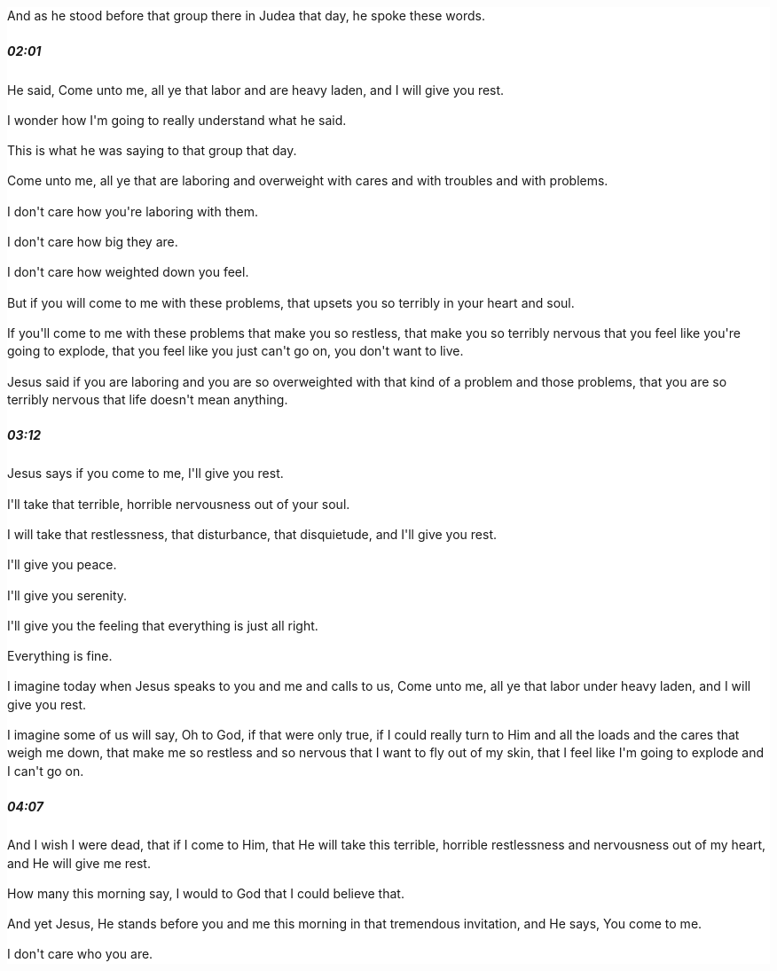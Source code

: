 And as he stood before that group there in Judea that day, he spoke these words.

##### 02:01

He said, Come unto me, all ye that labor and are heavy laden, and I will give you rest.

I wonder how I'm going to really understand what he said.

This is what he was saying to that group that day.

Come unto me, all ye that are laboring and overweight with cares and with troubles and with problems.

I don't care how you're laboring with them.

I don't care how big they are.

I don't care how weighted down you feel.

But if you will come to me with these problems, that upsets you so terribly in your heart and soul.

If you'll come to me with these problems that make you so restless, that make you so terribly nervous that you feel like you're going to explode, that you feel like you just can't go on, you don't want to live.

Jesus said if you are laboring and you are so overweighted with that kind of a problem and those problems, that you are so terribly nervous that life doesn't mean anything.

##### 03:12

Jesus says if you come to me, I'll give you rest.

I'll take that terrible, horrible nervousness out of your soul.

I will take that restlessness, that disturbance, that disquietude, and I'll give you rest.

I'll give you peace.

I'll give you serenity.

I'll give you the feeling that everything is just all right.

Everything is fine.

I imagine today when Jesus speaks to you and me and calls to us, Come unto me, all ye that labor under heavy laden, and I will give you rest.

I imagine some of us will say, Oh to God, if that were only true, if I could really turn to Him and all the loads and the cares that weigh me down, that make me so restless and so nervous that I want to fly out of my skin, that I feel like I'm going to explode and I can't go on.

##### 04:07

And I wish I were dead, that if I come to Him, that He will take this terrible, horrible restlessness and nervousness out of my heart, and He will give me rest.

How many this morning say, I would to God that I could believe that.

And yet Jesus, He stands before you and me this morning in that tremendous invitation, and He says, You come to me.

I don't care who you are.
